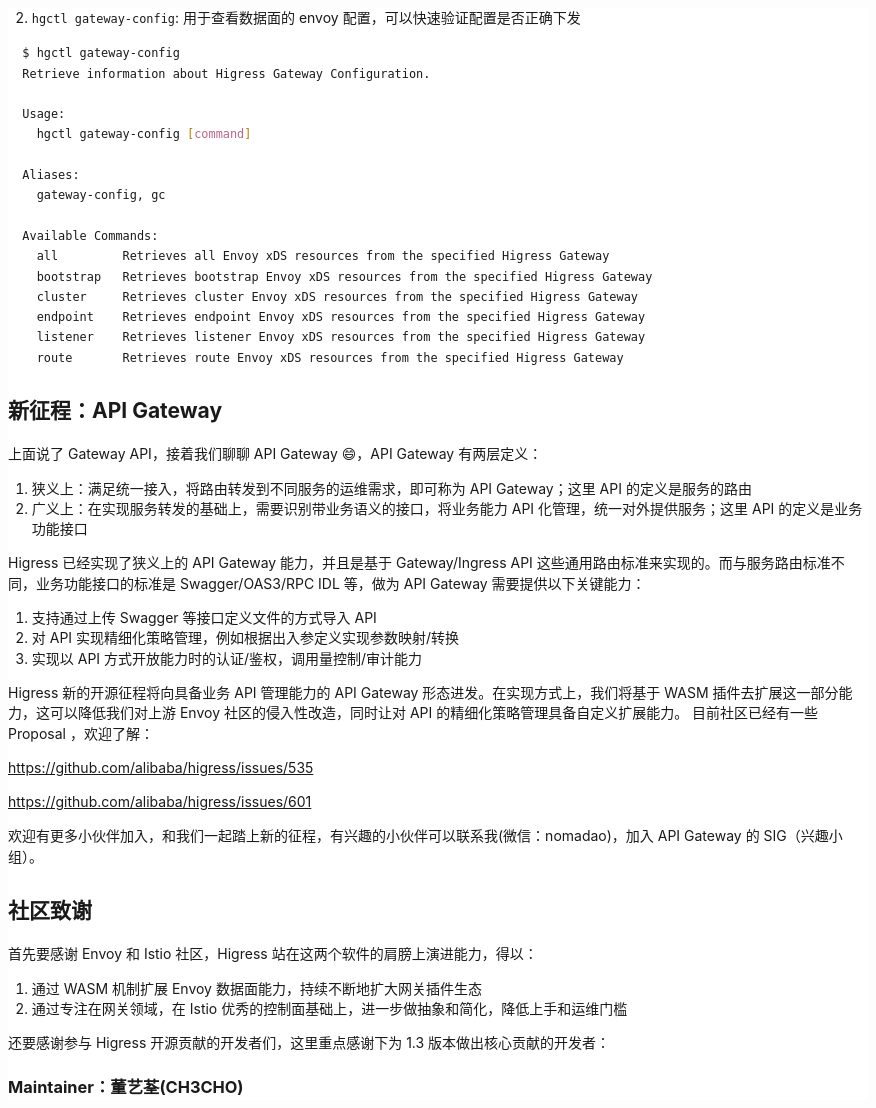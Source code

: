 2. `hgctl gateway-config`: 用于查看数据面的 envoy 配置，可以快速验证配置是否正确下发

``` bash
  $ hgctl gateway-config
  Retrieve information about Higress Gateway Configuration.
  
  Usage:
    hgctl gateway-config [command]
  
  Aliases:
    gateway-config, gc
  
  Available Commands:
    all         Retrieves all Envoy xDS resources from the specified Higress Gateway
    bootstrap   Retrieves bootstrap Envoy xDS resources from the specified Higress Gateway
    cluster     Retrieves cluster Envoy xDS resources from the specified Higress Gateway
    endpoint    Retrieves endpoint Envoy xDS resources from the specified Higress Gateway
    listener    Retrieves listener Envoy xDS resources from the specified Higress Gateway
    route       Retrieves route Envoy xDS resources from the specified Higress Gateway
```

## 新征程：API Gateway

上面说了 Gateway API，接着我们聊聊 API Gateway 😄，API Gateway 有两层定义：

1. 狭义上：满足统一接入，将路由转发到不同服务的运维需求，即可称为 API Gateway；这里 API 的定义是服务的路由
2. 广义上：在实现服务转发的基础上，需要识别带业务语义的接口，将业务能力 API 化管理，统一对外提供服务；这里 API 的定义是业务功能接口

Higress 已经实现了狭义上的 API Gateway 能力，并且是基于 Gateway/Ingress API 这些通用路由标准来实现的。而与服务路由标准不同，业务功能接口的标准是 Swagger/OAS3/RPC IDL 等，做为 API Gateway 需要提供以下关键能力：

1. 支持通过上传 Swagger 等接口定义文件的方式导入 API
2. 对 API 实现精细化策略管理，例如根据出入参定义实现参数映射/转换
3. 实现以 API 方式开放能力时的认证/鉴权，调用量控制/审计能力

Higress 新的开源征程将向具备业务 API 管理能力的 API Gateway 形态进发。在实现方式上，我们将基于 WASM 插件去扩展这一部分能力，这可以降低我们对上游 Envoy 社区的侵入性改造，同时让对 API 的精细化策略管理具备自定义扩展能力。
目前社区已经有一些 Proposal ，欢迎了解：

https://github.com/alibaba/higress/issues/535

https://github.com/alibaba/higress/issues/601

欢迎有更多小伙伴加入，和我们一起踏上新的征程，有兴趣的小伙伴可以联系我(微信：nomadao)，加入 API Gateway 的 SIG（兴趣小组）。

## 社区致谢

首先要感谢 Envoy 和 Istio 社区，Higress 站在这两个软件的肩膀上演进能力，得以：

1. 通过 WASM 机制扩展 Envoy 数据面能力，持续不断地扩大网关插件生态
2. 通过专注在网关领域，在 Istio 优秀的控制面基础上，进一步做抽象和简化，降低上手和运维门槛

还要感谢参与 Higress 开源贡献的开发者们，这里重点感谢下为 1.3 版本做出核心贡献的开发者：

### Maintainer：董艺荃(CH3CHO)
